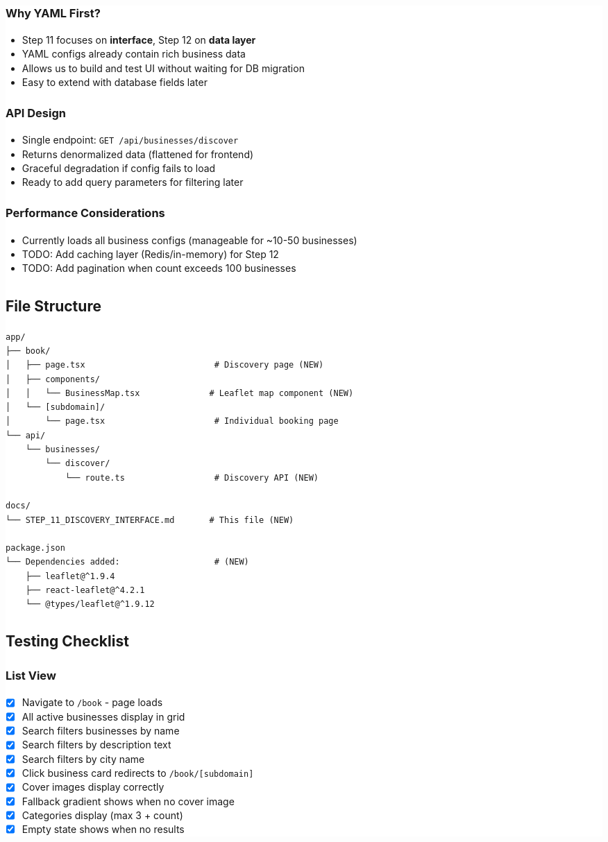 ### Why YAML First?
- Step 11 focuses on **interface**, Step 12 on **data layer**
- YAML configs already contain rich business data
- Allows us to build and test UI without waiting for DB migration
- Easy to extend with database fields later

### API Design
- Single endpoint: `GET /api/businesses/discover`
- Returns denormalized data (flattened for frontend)
- Graceful degradation if config fails to load
- Ready to add query parameters for filtering later

### Performance Considerations
- Currently loads all business configs (manageable for ~10-50 businesses)
- TODO: Add caching layer (Redis/in-memory) for Step 12
- TODO: Add pagination when count exceeds 100 businesses

## File Structure

```
app/
├── book/
│   ├── page.tsx                          # Discovery page (NEW)
│   ├── components/
│   │   └── BusinessMap.tsx              # Leaflet map component (NEW)
│   └── [subdomain]/
│       └── page.tsx                      # Individual booking page
└── api/
    └── businesses/
        └── discover/
            └── route.ts                  # Discovery API (NEW)

docs/
└── STEP_11_DISCOVERY_INTERFACE.md       # This file (NEW)

package.json
└── Dependencies added:                   # (NEW)
    ├── leaflet@^1.9.4
    ├── react-leaflet@^4.2.1
    └── @types/leaflet@^1.9.12
```

## Testing Checklist

### List View
- [x] Navigate to `/book` - page loads
- [x] All active businesses display in grid
- [x] Search filters businesses by name
- [x] Search filters by description text
- [x] Search filters by city name
- [x] Click business card redirects to `/book/[subdomain]`
- [x] Cover images display correctly
- [x] Fallback gradient shows when no cover image
- [x] Categories display (max 3 + count)
- [x] Empty state shows when no results
